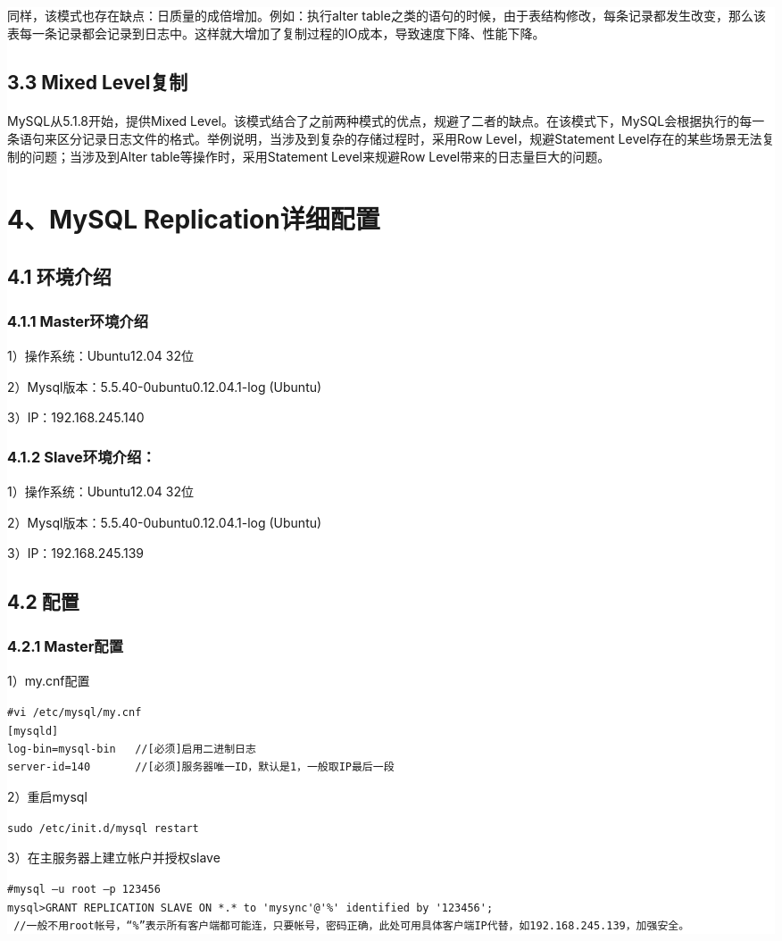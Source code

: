   同样，该模式也存在缺点：日质量的成倍增加。例如：执行alter table之类的语句的时候，由于表结构修改，每条记录都发生改变，那么该表每一条记录都会记录到日志中。这样就大增加了复制过程的IO成本，导致速度下降、性能下降。

## 3.3 Mixed Level复制

   MySQL从5.1.8开始，提供Mixed Level。该模式结合了之前两种模式的优点，规避了二者的缺点。在该模式下，MySQL会根据执行的每一条语句来区分记录日志文件的格式。举例说明，当涉及到复杂的存储过程时，采用Row Level，规避Statement Level存在的某些场景无法复制的问题；当涉及到Alter table等操作时，采用Statement Level来规避Row Level带来的日志量巨大的问题。

# 4、MySQL Replication详细配置

## 4.1 环境介绍

### 4.1.1 Master环境介绍

   1）操作系统：Ubuntu12.04 32位

   2）Mysql版本：5.5.40-0ubuntu0.12.04.1-log (Ubuntu)

   3）IP：192.168.245.140

### 4.1.2 Slave环境介绍：

   1）操作系统：Ubuntu12.04 32位

   2）Mysql版本：5.5.40-0ubuntu0.12.04.1-log (Ubuntu)

   3）IP：192.168.245.139

## 4.2 配置

### 4.2.1 Master配置

   1）my.cnf配置

```
#vi /etc/mysql/my.cnf
[mysqld]
log-bin=mysql-bin   //[必须]启用二进制日志
server-id=140       //[必须]服务器唯一ID，默认是1，一般取IP最后一段
```

   2）重启mysql

```
sudo /etc/init.d/mysql restart
```

   3）在主服务器上建立帐户并授权slave

```
#mysql –u root –p 123456 
mysql>GRANT REPLICATION SLAVE ON *.* to 'mysync'@'%' identified by '123456';
 //一般不用root帐号，“%”表示所有客户端都可能连，只要帐号，密码正确，此处可用具体客户端IP代替，如192.168.245.139，加强安全。
```
